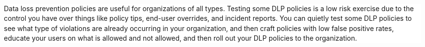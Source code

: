 Data loss prevention policies are useful for organizations of all types. Testing some DLP policies is a low risk exercise due to the control you have over things like policy tips, end-user overrides, and incident reports. You can quietly test some DLP policies to see what type of violations are already occurring in your organization, and then craft policies with low false positive rates, educate your users on what is allowed and not allowed, and then roll out your DLP policies to the organization.
